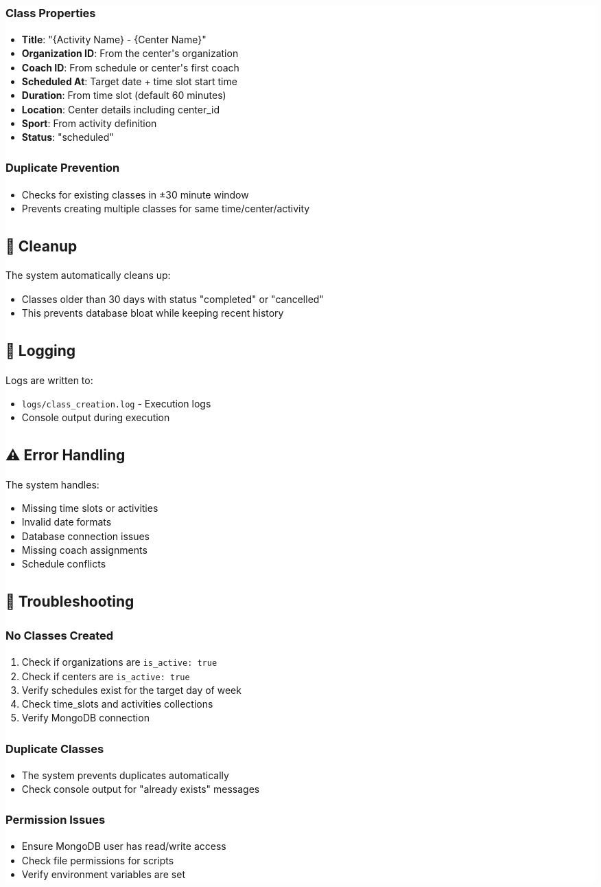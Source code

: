 ### Class Properties
- **Title**: "{Activity Name} - {Center Name}"
- **Organization ID**: From the center's organization
- **Coach ID**: From schedule or center's first coach
- **Scheduled At**: Target date + time slot start time
- **Duration**: From time slot (default 60 minutes)
- **Location**: Center details including center_id
- **Sport**: From activity definition
- **Status**: "scheduled"

### Duplicate Prevention
- Checks for existing classes in ±30 minute window
- Prevents creating multiple classes for same time/center/activity

## 🧹 Cleanup

The system automatically cleans up:
- Classes older than 30 days with status "completed" or "cancelled"
- This prevents database bloat while keeping recent history

## 📝 Logging

Logs are written to:
- `logs/class_creation.log` - Execution logs
- Console output during execution

## ⚠️ Error Handling

The system handles:
- Missing time slots or activities
- Invalid date formats
- Database connection issues
- Missing coach assignments
- Schedule conflicts

## 🔧 Troubleshooting

### No Classes Created
1. Check if organizations are `is_active: true`
2. Check if centers are `is_active: true` 
3. Verify schedules exist for the target day of week
4. Check time_slots and activities collections
5. Verify MongoDB connection

### Duplicate Classes
- The system prevents duplicates automatically
- Check console output for "already exists" messages

### Permission Issues
- Ensure MongoDB user has read/write access
- Check file permissions for scripts
- Verify environment variables are set
